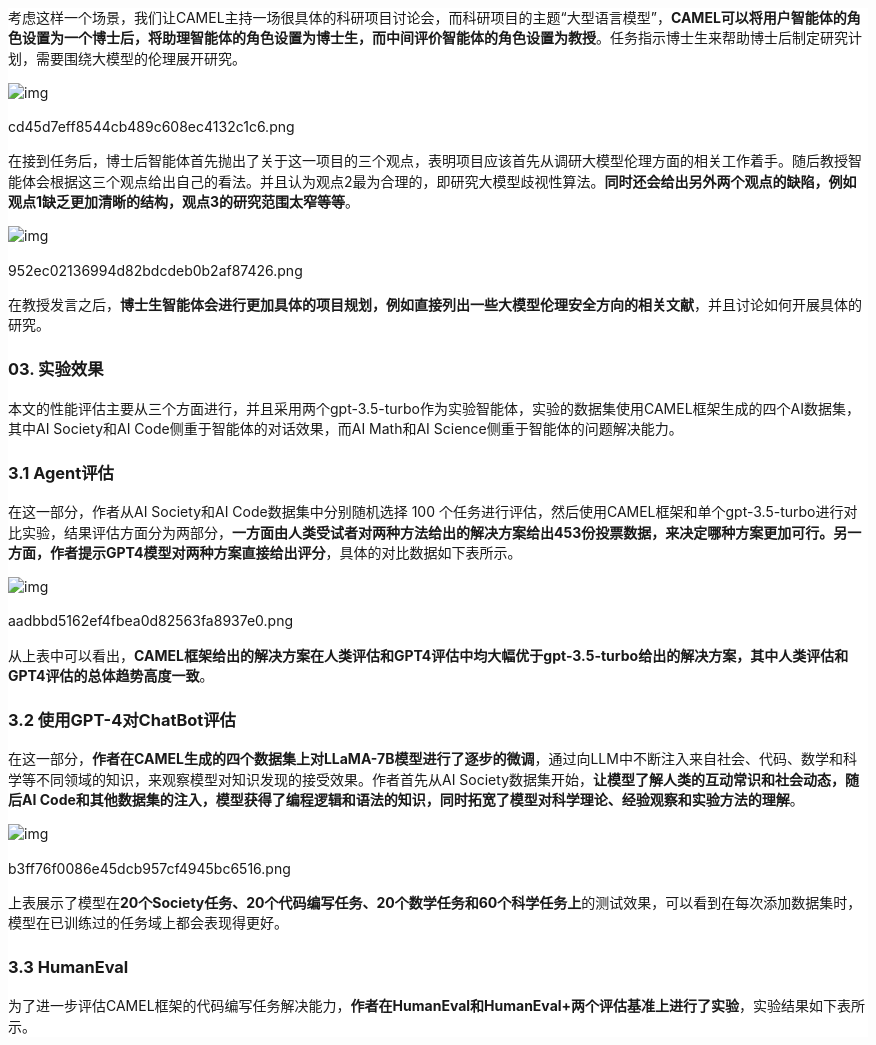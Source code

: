 
考虑这样一个场景，我们让CAMEL主持一场很具体的科研项目讨论会，而科研项目的主题“大型语言模型”，**CAMEL可以将用户智能体的角色设置为一个博士后，将助理智能体的角色设置为博士生，而中间评价智能体的角色设置为教授**。任务指示博士生来帮助博士后制定研究计划，需要围绕大模型的伦理展开研究。



![img](https://pic3.zhimg.com/v2-49337c8d858ff8cb942f6d966fa94a84_1440w.jpg)

cd45d7eff8544cb489c608ec4132c1c6.png



在接到任务后，博士后智能体首先抛出了关于这一项目的三个观点，表明项目应该首先从调研大模型伦理方面的相关工作着手。随后教授智能体会根据这三个观点给出自己的看法。并且认为观点2最为合理的，即研究大模型歧视性算法。**同时还会给出另外两个观点的缺陷，例如观点1缺乏更加清晰的结构，观点3的研究范围太窄等等**。



![img](https://pic2.zhimg.com/v2-9539bf3da7b8fe4186525e94ba803883_1440w.jpg)

952ec02136994d82bdcdeb0b2af87426.png



在教授发言之后，**博士生智能体会进行更加具体的项目规划，例如直接列出一些大模型伦理安全方向的相关文献**，并且讨论如何开展具体的研究。

### 03. 实验效果

本文的性能评估主要从三个方面进行，并且采用两个gpt-3.5-turbo作为实验智能体，实验的数据集使用CAMEL框架生成的四个AI数据集，其中AI Society和AI Code侧重于智能体的对话效果，而AI Math和AI Science侧重于智能体的问题解决能力。

### 3.1 Agent评估

在这一部分，作者从AI Society和AI Code数据集中分别随机选择 100 个任务进行评估，然后使用CAMEL框架和单个gpt-3.5-turbo进行对比实验，结果评估方面分为两部分，**一方面由人类受试者对两种方法给出的解决方案给出453份投票数据，来决定哪种方案更加可行。另一方面，作者提示GPT4模型对两种方案直接给出评分**，具体的对比数据如下表所示。



![img](https://pic2.zhimg.com/v2-bdecee4deb9e6441bea34ce52b2b718d_1440w.jpg)

aadbbd5162ef4fbea0d82563fa8937e0.png



从上表中可以看出，**CAMEL框架给出的解决方案在人类评估和GPT4评估中均大幅优于gpt-3.5-turbo给出的解决方案，其中人类评估和GPT4评估的总体趋势高度一致**。

### 3.2 使用GPT-4对ChatBot评估

在这一部分，**作者在CAMEL生成的四个数据集上对LLaMA-7B模型进行了逐步的微调**，通过向LLM中不断注入来自社会、代码、数学和科学等不同领域的知识，来观察模型对知识发现的接受效果。作者首先从AI Society数据集开始，**让模型了解人类的互动常识和社会动态，随后AI Code和其他数据集的注入，模型获得了编程逻辑和语法的知识，同时拓宽了模型对科学理论、经验观察和实验方法的理解**。



![img](https://pic3.zhimg.com/v2-37e90314213b4164b6102a926544ca00_1440w.jpg)

b3ff76f0086e45dcb957cf4945bc6516.png

上表展示了模型在**20个Society任务、20个代码编写任务、20个数学任务和60个科学任务上**的测试效果，可以看到在每次添加数据集时，模型在已训练过的任务域上都会表现得更好。

### 3.3 HumanEval

为了进一步评估CAMEL框架的代码编写任务解决能力，**作者在HumanEval和HumanEval+两个评估基准上进行了实验**，实验结果如下表所示。
